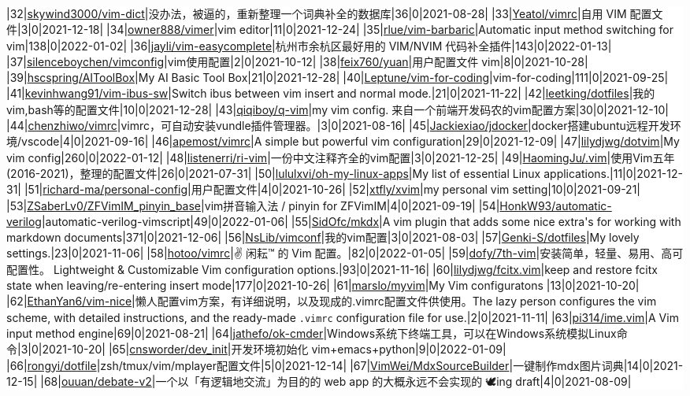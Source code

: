 |32|[skywind3000/vim-dict](https://github.com/skywind3000/vim-dict)|没办法，被逼的，重新整理一个词典补全的数据库|36|0|2021-08-28|
|33|[Yeatol/vimrc](https://github.com/Yeatol/vimrc)|自用 VIM 配置文件|3|0|2021-12-18|
|34|[owner888/vimer](https://github.com/owner888/vimer)|vim editor|11|0|2021-12-24|
|35|[rlue/vim-barbaric](https://github.com/rlue/vim-barbaric)|Automatic input method switching for vim|138|0|2022-01-02|
|36|[jayli/vim-easycomplete](https://github.com/jayli/vim-easycomplete)|杭州市余杭区最好用的 VIM/NVIM 代码补全插件|143|0|2022-01-13|
|37|[silenceboychen/vimconfig](https://github.com/silenceboychen/vimconfig)|vim使用配置|2|0|2021-10-12|
|38|[feix760/yuan](https://github.com/feix760/yuan)|用户配置文件 vim|8|0|2021-10-28|
|39|[hscspring/AIToolBox](https://github.com/hscspring/AIToolBox)|My AI Basic Tool Box|21|0|2021-12-28|
|40|[Leptune/vim-for-coding](https://github.com/Leptune/vim-for-coding)|vim-for-coding|111|0|2021-09-25|
|41|[kevinhwang91/vim-ibus-sw](https://github.com/kevinhwang91/vim-ibus-sw)|Switch ibus between vim insert and normal mode.|21|0|2021-11-22|
|42|[leetking/dotfiles](https://github.com/leetking/dotfiles)|我的vim,bash等的配置文件|10|0|2021-12-28|
|43|[qiqiboy/q-vim](https://github.com/qiqiboy/q-vim)|my vim config. 来自一个前端开发码农的vim配置方案|30|0|2021-12-10|
|44|[chenzhiwo/vimrc](https://github.com/chenzhiwo/vimrc)|vimrc，可自动安装vundle插件管理器。|3|0|2021-08-16|
|45|[Jackiexiao/jdocker](https://github.com/Jackiexiao/jdocker)|docker搭建ubuntu远程开发环境/vscode|4|0|2021-09-16|
|46|[apemost/vimrc](https://github.com/apemost/vimrc)|A simple but powerful vim configuration|29|0|2021-12-09|
|47|[lilydjwg/dotvim](https://github.com/lilydjwg/dotvim)|My vim config|260|0|2022-01-12|
|48|[listenerri/ri-vim](https://github.com/listenerri/ri-vim)|一份中文注释齐全的vim配置|3|0|2021-12-25|
|49|[HaomingJu/.vim](https://github.com/HaomingJu/.vim)|使用Vim五年(2016-2021)，整理的配置文件|26|0|2021-07-31|
|50|[lululxvi/oh-my-linux-apps](https://github.com/lululxvi/oh-my-linux-apps)|My list of essential Linux applications.|11|0|2021-12-31|
|51|[richard-ma/personal-config](https://github.com/richard-ma/personal-config)|用户配置文件|4|0|2021-10-26|
|52|[xtfly/xvim](https://github.com/xtfly/xvim)|my personal vim setting|10|0|2021-09-21|
|53|[ZSaberLv0/ZFVimIM_pinyin_base](https://github.com/ZSaberLv0/ZFVimIM_pinyin_base)|vim拼音输入法 / pinyin for ZFVimIM|4|0|2021-09-19|
|54|[HonkW93/automatic-verilog](https://github.com/HonkW93/automatic-verilog)|automatic-verilog-vimscript|49|0|2022-01-06|
|55|[SidOfc/mkdx](https://github.com/SidOfc/mkdx)|A vim plugin that adds some nice extra's for working with markdown documents|371|0|2021-12-06|
|56|[NsLib/vimconf](https://github.com/NsLib/vimconf)|我的vim配置|3|0|2021-08-03|
|57|[Genki-S/dotfiles](https://github.com/Genki-S/dotfiles)|My lovely settings.|23|0|2021-11-06|
|58|[hotoo/vimrc](https://github.com/hotoo/vimrc)|:v: 闲耘™ 的 Vim 配置。|82|0|2022-01-05|
|59|[dofy/7th-vim](https://github.com/dofy/7th-vim)|安装简单，轻量、易用、高可配置性。 Lightweight & Customizable Vim configuration options.|93|0|2021-11-16|
|60|[lilydjwg/fcitx.vim](https://github.com/lilydjwg/fcitx.vim)|keep and restore fcitx state when leaving/re-entering insert mode|177|0|2021-10-26|
|61|[marslo/myvim](https://github.com/marslo/myvim)|My Vim configuratons |13|0|2021-10-20|
|62|[EthanYan6/vim-nice](https://github.com/EthanYan6/vim-nice)|懒人配置vim方案，有详细说明，以及现成的.vimrc配置文件供使用。The lazy person configures the vim scheme, with detailed instructions, and the ready-made `.vimrc` configuration file for use.|2|0|2021-11-11|
|63|[pi314/ime.vim](https://github.com/pi314/ime.vim)|A Vim input method engine|69|0|2021-08-21|
|64|[jathefo/ok-cmder](https://github.com/jathefo/ok-cmder)|Windows系统下终端工具，可以在Windows系统模拟Linux命令|3|0|2021-10-20|
|65|[cnsworder/dev_init](https://github.com/cnsworder/dev_init)|开发环境初始化 vim+emacs+python|9|0|2022-01-09|
|66|[rongyi/dotfile](https://github.com/rongyi/dotfile)|zsh/tmux/vim/mplayer配置文件|5|0|2021-12-14|
|67|[VimWei/MdxSourceBuilder](https://github.com/VimWei/MdxSourceBuilder)|一键制作mdx图片词典|14|0|2021-12-15|
|68|[ouuan/debate-v2](https://github.com/ouuan/debate-v2)|一个以「有逻辑地交流」为目的的 web app 的大概永远不会实现的 :dove:ing draft|4|0|2021-08-09|